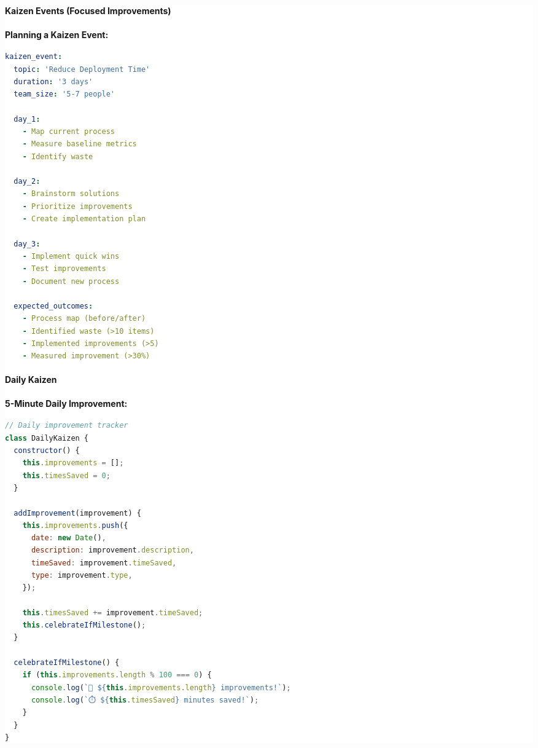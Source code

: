 #### Kaizen Events (Focused Improvements)

**Planning a Kaizen Event:**

```yaml
kaizen_event:
  topic: 'Reduce Deployment Time'
  duration: '3 days'
  team_size: '5-7 people'

  day_1:
    - Map current process
    - Measure baseline metrics
    - Identify waste

  day_2:
    - Brainstorm solutions
    - Prioritize improvements
    - Create implementation plan

  day_3:
    - Implement quick wins
    - Test improvements
    - Document new process

  expected_outcomes:
    - Process map (before/after)
    - Identified waste (>10 items)
    - Implemented improvements (>5)
    - Measured improvement (>30%)
```

#### Daily Kaizen

**5-Minute Daily Improvement:**

```javascript
// Daily improvement tracker
class DailyKaizen {
  constructor() {
    this.improvements = [];
    this.timesSaved = 0;
  }

  addImprovement(improvement) {
    this.improvements.push({
      date: new Date(),
      description: improvement.description,
      timeSaved: improvement.timeSaved,
      type: improvement.type,
    });

    this.timesSaved += improvement.timeSaved;
    this.celebrateIfMilestone();
  }

  celebrateIfMilestone() {
    if (this.improvements.length % 100 === 0) {
      console.log(`🎉 ${this.improvements.length} improvements!`);
      console.log(`⏱️ ${this.timesSaved} minutes saved!`);
    }
  }
}
```

